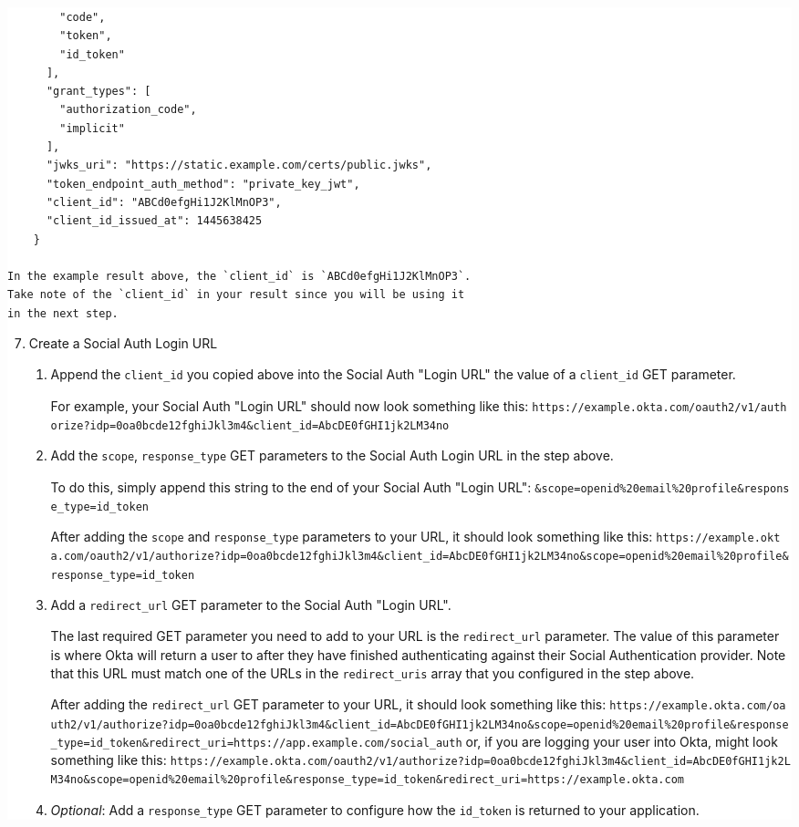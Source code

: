             "code",
            "token",
            "id_token"
          ],
          "grant_types": [
            "authorization_code",
            "implicit"
          ],
          "jwks_uri": "https://static.example.com/certs/public.jwks",
          "token_endpoint_auth_method": "private_key_jwt",
          "client_id": "ABCd0efgHi1J2KlMnOP3",
          "client_id_issued_at": 1445638425
        }
    
    In the example result above, the `client_id` is `ABCd0efgHi1J2KlMnOP3`.
    Take note of the `client_id` in your result since you will be using it
    in the next step.
7.  Create a Social Auth Login URL
    1.  Append the `client_id` you copied above into the Social Auth
        "Login URL" the value of a `client_id` GET parameter.
        
        For example, your Social Auth "Login URL" should now look something like this:
        `https://example.okta.com/oauth2/v1/authorize?idp=0oa0bcde12fghiJkl3m4&client_id=AbcDE0fGHI1jk2LM34no`
    2.  Add the `scope`, `response_type` GET parameters to the Social Auth Login URL in the step above.
        
        To do this, simply append this string to the end of your
        Social Auth "Login URL": `&scope=openid%20email%20profile&response_type=id_token`
        
        After adding the `scope` and `response_type` parameters to
        your URL, it should look something like this:
        `https://example.okta.com/oauth2/v1/authorize?idp=0oa0bcde12fghiJkl3m4&client_id=AbcDE0fGHI1jk2LM34no&scope=openid%20email%20profile&response_type=id_token`
    
    3.  Add a `redirect_url` GET parameter to the Social Auth "Login
        URL".
        
        The last required GET parameter you need to add to your URL is
        the `redirect_url` parameter. The value of this parameter is
        where Okta will return a user to after they
        have finished authenticating against their Social
        Authentication provider. Note that this URL must match one of
        the URLs in the `redirect_uris` array that you configured in the step above. 
        
        After adding the `redirect_url` GET parameter to 
        your URL, it should look something like this:
        `https://example.okta.com/oauth2/v1/authorize?idp=0oa0bcde12fghiJkl3m4&client_id=AbcDE0fGHI1jk2LM34no&scope=openid%20email%20profile&response_type=id_token&redirect_uri=https://app.example.com/social_auth`
        or, if you are logging your user into Okta, might look
        something like this:
        `https://example.okta.com/oauth2/v1/authorize?idp=0oa0bcde12fghiJkl3m4&client_id=AbcDE0fGHI1jk2LM34no&scope=openid%20email%20profile&response_type=id_token&redirect_uri=https://example.okta.com`
    
    4.  *Optional*: Add a `response_type` GET parameter to configure
        how the `id_token` is returned to your application.
        